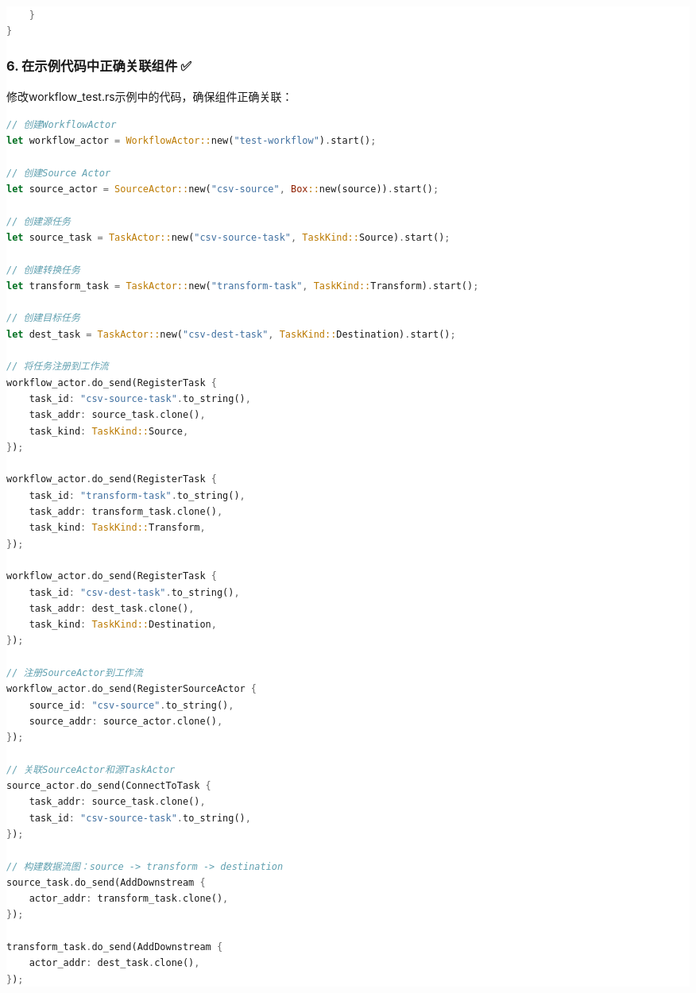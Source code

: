 ```rust
    }
}
```

### 6. 在示例代码中正确关联组件 ✅

修改workflow_test.rs示例中的代码，确保组件正确关联：

```rust
// 创建WorkflowActor
let workflow_actor = WorkflowActor::new("test-workflow").start();

// 创建Source Actor
let source_actor = SourceActor::new("csv-source", Box::new(source)).start();

// 创建源任务
let source_task = TaskActor::new("csv-source-task", TaskKind::Source).start();

// 创建转换任务
let transform_task = TaskActor::new("transform-task", TaskKind::Transform).start();

// 创建目标任务
let dest_task = TaskActor::new("csv-dest-task", TaskKind::Destination).start();

// 将任务注册到工作流
workflow_actor.do_send(RegisterTask {
    task_id: "csv-source-task".to_string(),
    task_addr: source_task.clone(),
    task_kind: TaskKind::Source,
});

workflow_actor.do_send(RegisterTask {
    task_id: "transform-task".to_string(),
    task_addr: transform_task.clone(),
    task_kind: TaskKind::Transform,
});

workflow_actor.do_send(RegisterTask {
    task_id: "csv-dest-task".to_string(),
    task_addr: dest_task.clone(),
    task_kind: TaskKind::Destination,
});

// 注册SourceActor到工作流
workflow_actor.do_send(RegisterSourceActor {
    source_id: "csv-source".to_string(),
    source_addr: source_actor.clone(),
});

// 关联SourceActor和源TaskActor
source_actor.do_send(ConnectToTask {
    task_addr: source_task.clone(),
    task_id: "csv-source-task".to_string(),
});

// 构建数据流图：source -> transform -> destination
source_task.do_send(AddDownstream {
    actor_addr: transform_task.clone(),
});

transform_task.do_send(AddDownstream {
    actor_addr: dest_task.clone(),
});
```